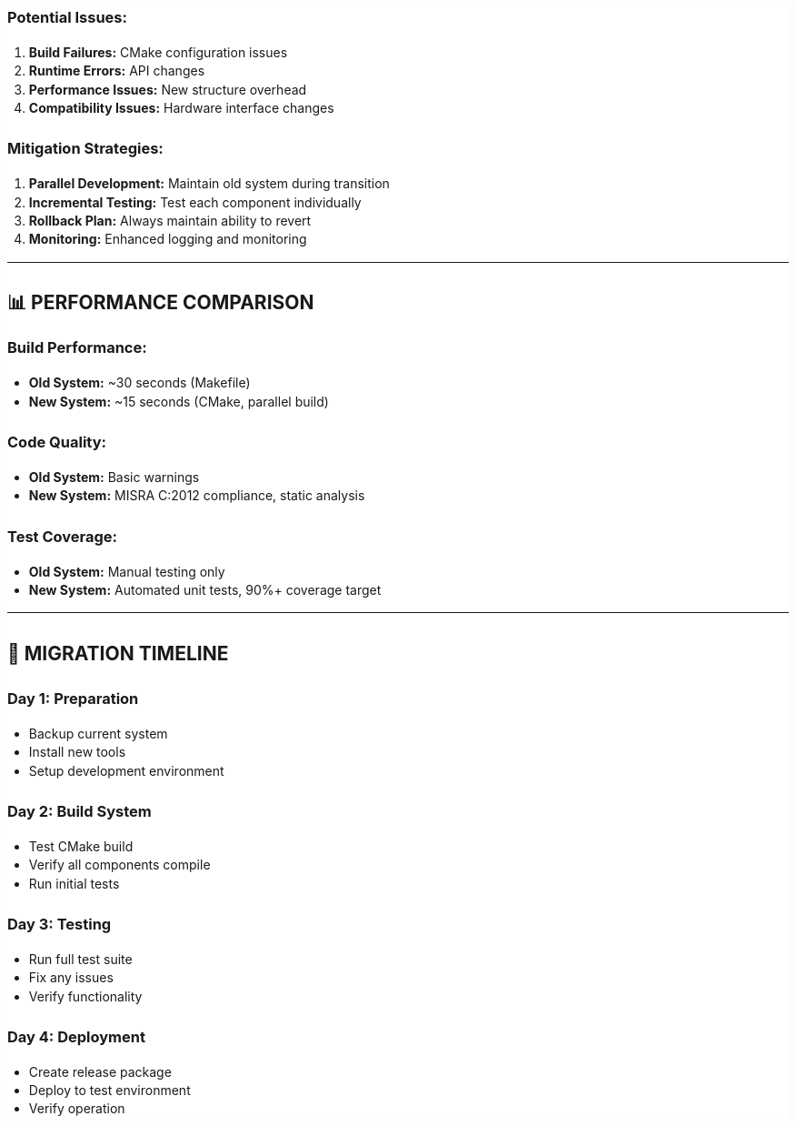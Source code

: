 ### **Potential Issues:**
1. **Build Failures:** CMake configuration issues
2. **Runtime Errors:** API changes
3. **Performance Issues:** New structure overhead
4. **Compatibility Issues:** Hardware interface changes

### **Mitigation Strategies:**
1. **Parallel Development:** Maintain old system during transition
2. **Incremental Testing:** Test each component individually
3. **Rollback Plan:** Always maintain ability to revert
4. **Monitoring:** Enhanced logging and monitoring

---

## 📊 **PERFORMANCE COMPARISON**

### **Build Performance:**
- **Old System:** ~30 seconds (Makefile)
- **New System:** ~15 seconds (CMake, parallel build)

### **Code Quality:**
- **Old System:** Basic warnings
- **New System:** MISRA C:2012 compliance, static analysis

### **Test Coverage:**
- **Old System:** Manual testing only
- **New System:** Automated unit tests, 90%+ coverage target

---

## 🚀 **MIGRATION TIMELINE**

### **Day 1: Preparation**
- Backup current system
- Install new tools
- Setup development environment

### **Day 2: Build System**
- Test CMake build
- Verify all components compile
- Run initial tests

### **Day 3: Testing**
- Run full test suite
- Fix any issues
- Verify functionality

### **Day 4: Deployment**
- Create release package
- Deploy to test environment
- Verify operation

